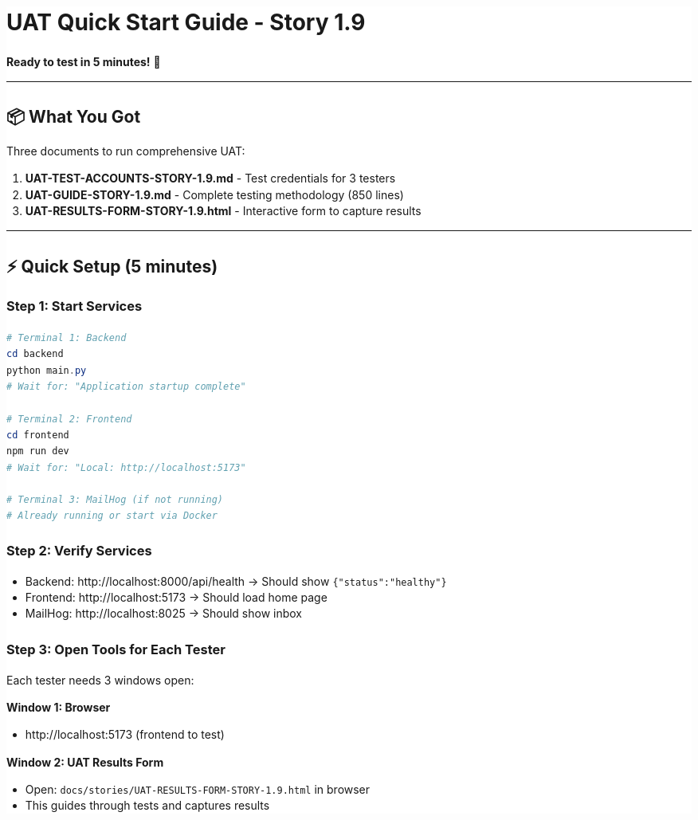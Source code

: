 # UAT Quick Start Guide - Story 1.9

**Ready to test in 5 minutes!** 🚀

---

## 📦 What You Got

Three documents to run comprehensive UAT:

1. **UAT-TEST-ACCOUNTS-STORY-1.9.md** - Test credentials for 3 testers
2. **UAT-GUIDE-STORY-1.9.md** - Complete testing methodology (850 lines)
3. **UAT-RESULTS-FORM-STORY-1.9.html** - Interactive form to capture results

---

## ⚡ Quick Setup (5 minutes)

### Step 1: Start Services

```powershell
# Terminal 1: Backend
cd backend
python main.py
# Wait for: "Application startup complete"

# Terminal 2: Frontend  
cd frontend
npm run dev
# Wait for: "Local: http://localhost:5173"

# Terminal 3: MailHog (if not running)
# Already running or start via Docker
```

### Step 2: Verify Services

- Backend: http://localhost:8000/api/health → Should show `{"status":"healthy"}`
- Frontend: http://localhost:5173 → Should load home page
- MailHog: http://localhost:8025 → Should show inbox

### Step 3: Open Tools for Each Tester

Each tester needs 3 windows open:

**Window 1: Browser**
- http://localhost:5173 (frontend to test)

**Window 2: UAT Results Form**
- Open: `docs/stories/UAT-RESULTS-FORM-STORY-1.9.html` in browser
- This guides through tests and captures results
